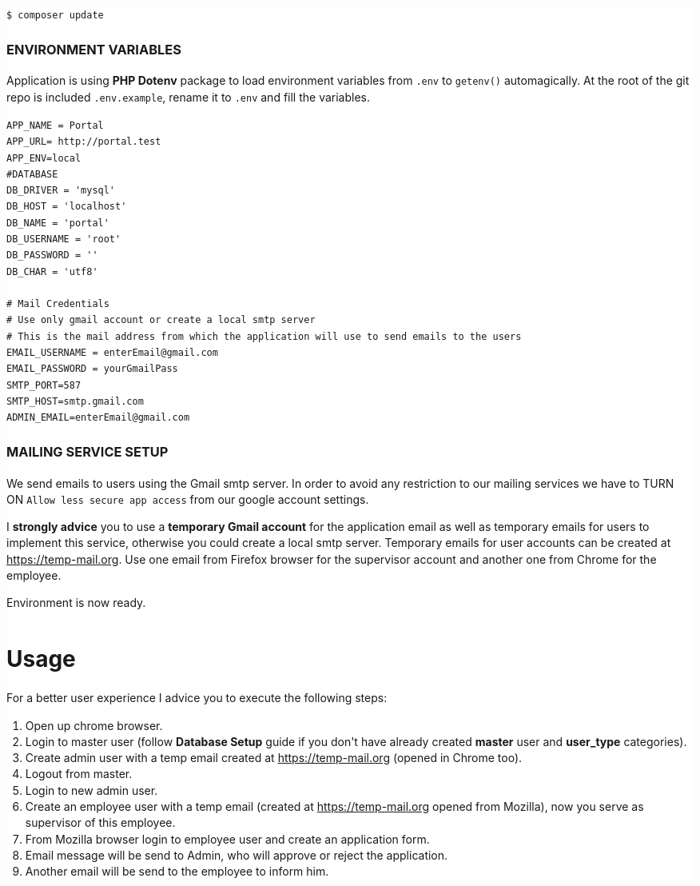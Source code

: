 ```DIFF
$ composer update
```

<h3>ENVIRONMENT VARIABLES</h3>

Application is using **PHP Dotenv** package to load environment variables from `.env` to `getenv()` automagically. At the root of the git repo is included `.env.example`, rename it to `.env` and fill the variables.

```diff
APP_NAME = Portal
APP_URL= http://portal.test
APP_ENV=local
#DATABASE
DB_DRIVER = 'mysql'
DB_HOST = 'localhost'
DB_NAME = 'portal'
DB_USERNAME = 'root'
DB_PASSWORD = ''
DB_CHAR = 'utf8'

# Mail Credentials
# Use only gmail account or create a local smtp server
# This is the mail address from which the application will use to send emails to the users
EMAIL_USERNAME = enterEmail@gmail.com
EMAIL_PASSWORD = yourGmailPass
SMTP_PORT=587
SMTP_HOST=smtp.gmail.com
ADMIN_EMAIL=enterEmail@gmail.com
```

<h3>MAILING SERVICE SETUP</h3>

We send emails to users using the Gmail smtp server. In order to avoid any restriction to our mailing services we have to TURN ON `Allow less secure app access` from our google account settings.

I **strongly advice** you to use a **temporary  Gmail account** for the application email as well as temporary emails for users to implement this service, otherwise you could create a local smtp server. Temporary emails for user accounts can be created at https://temp-mail.org. Use one email from Firefox browser for the supervisor account and another one from Chrome for the employee.

Environment is now ready.

# Usage

For a better user experience I advice you to execute the following steps:


1. Open up chrome browser.
2. Login to master user (follow **Database Setup** guide if you don't have already created **master** user and **user_type** categories).
3. Create admin user with a temp email created at https://temp-mail.org (opened in Chrome too).
4. Logout from master.
5. Login to new admin user.
6. Create an employee user  with a temp email (created at https://temp-mail.org opened from Mozilla), now you serve as supervisor of this employee.
7. From Mozilla browser login to employee user and create an application form.
8. Email message will be send to Admin, who will approve or reject the application.
9. Another email will be send to the employee to inform him.
